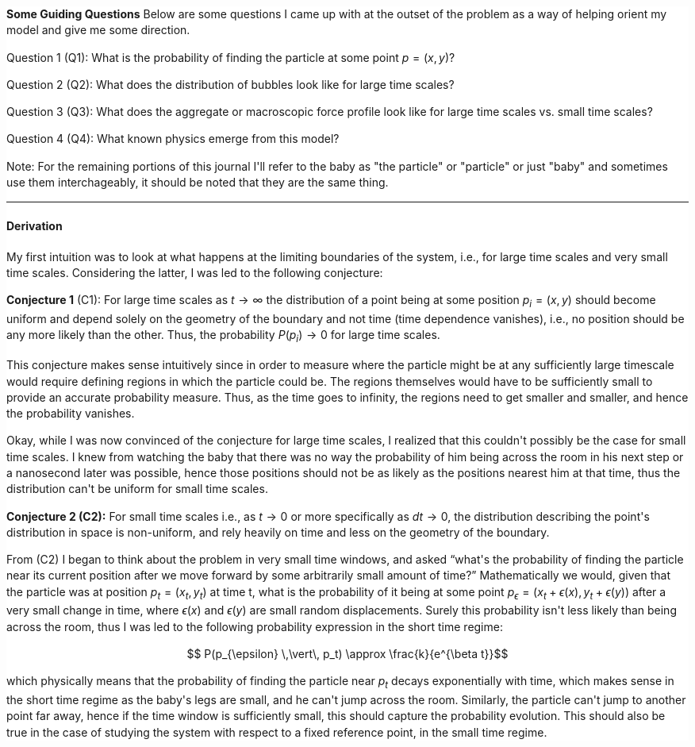**Some Guiding Questions**
Below are some questions I came up with at the outset of the problem as a way of helping orient my model and give me some direction. 

Question 1 (Q1): What is the probability of finding the particle at some point $p=(x,y)$?

Question 2 (Q2): What does the distribution of bubbles look like for large time scales? 

Question 3 (Q3): What does the aggregate or macroscopic force profile look like for large time scales vs. small time scales? 

Question 4 (Q4): What known physics emerge from this model? 

Note: For the remaining portions of this journal I'll refer to the baby as "the particle" or "particle" or just "baby" and sometimes use them interchageably, it should be noted that they are the same thing. 

---

#### Derivation
My first intuition was to look at what happens at the limiting boundaries of the system, i.e., for large time scales and very small time scales. Considering the latter, I was led to the following conjecture: 

**Conjecture 1** (C1): For large time scales as $t\to\infty$ the distribution of a point being at some position $p_i=(x,y)$ should become uniform and depend solely on the geometry of the boundary and not time (time dependence vanishes), i.e., no position should be any more likely than the other. Thus, the probability $P(p_i)\to 0$ for large time scales.   

This conjecture makes sense intuitively since in order to measure where the particle might be at any sufficiently large timescale would require defining regions in which the particle could be. The regions themselves would have to be sufficiently small to provide an accurate probability measure. Thus, as the time goes to infinity, the regions need to get smaller and smaller, and hence the probability vanishes. 

Okay, while I was now convinced of the conjecture for large time scales, I realized that this couldn't possibly be the case for small time scales. I knew from watching the baby that there was no way the probability of him being across the room in his next step or a nanosecond later was possible, hence those positions should not be as likely as the positions nearest him at that time, thus the distribution can't be uniform for small time scales.

**Conjecture 2 (C2):** For small time scales i.e., as $t\to 0$ or more specifically as $dt\to 0$, the distribution describing the point's distribution in space is non-uniform, and rely heavily on time and less on the geometry of the boundary.

From (C2) I began to think about the problem in very small time windows, and asked “what's the probability of finding the particle near its current position after we move forward by some arbitrarily small amount of time?” Mathematically we would, given that the particle was at position $p_t=(x_t, y_t)$ at time t, what is the probability of it being at some point $p_{\epsilon}=(x_t+\epsilon(x), y_t+\epsilon(y))$ after a very small change in time, where $\epsilon(x)$ and $\epsilon(y)$ are small random displacements. Surely this probability isn't less likely than being across the room, thus I was led to the following probability expression in the short time regime: 

$$ P(p_{\epsilon} \,\vert\, p_t) \approx \frac{k}{e^{\beta t}}$$

which physically means that the probability of finding the particle near $p_t$ decays exponentially with time, which makes sense in the short time regime as the baby's legs are small, and he can't jump across the room. Similarly, the particle can't jump to another point far away, hence if the time window is sufficiently small, this should capture the probability evolution. This should also be true in the case of studying the system with respect to a fixed reference point, in the small time regime.

